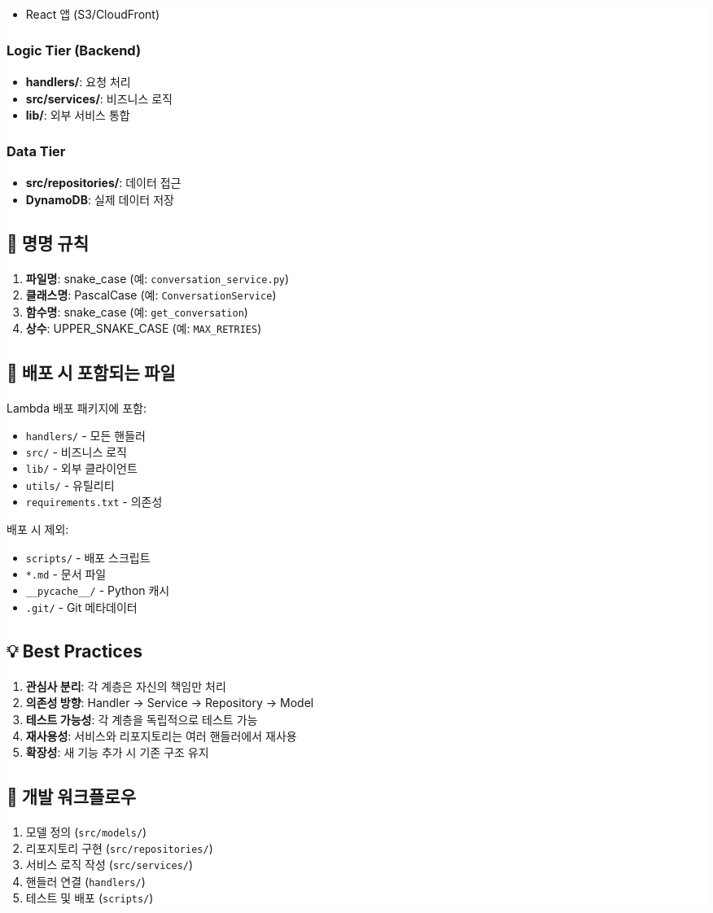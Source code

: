 - React 앱 (S3/CloudFront)

### Logic Tier (Backend)

- **handlers/**: 요청 처리
- **src/services/**: 비즈니스 로직
- **lib/**: 외부 서비스 통합

### Data Tier

- **src/repositories/**: 데이터 접근
- **DynamoDB**: 실제 데이터 저장

## 📝 명명 규칙

1. **파일명**: snake_case (예: `conversation_service.py`)
2. **클래스명**: PascalCase (예: `ConversationService`)
3. **함수명**: snake_case (예: `get_conversation`)
4. **상수**: UPPER_SNAKE_CASE (예: `MAX_RETRIES`)

## 🚀 배포 시 포함되는 파일

Lambda 배포 패키지에 포함:

- `handlers/` - 모든 핸들러
- `src/` - 비즈니스 로직
- `lib/` - 외부 클라이언트
- `utils/` - 유틸리티
- `requirements.txt` - 의존성

배포 시 제외:

- `scripts/` - 배포 스크립트
- `*.md` - 문서 파일
- `__pycache__/` - Python 캐시
- `.git/` - Git 메타데이터

## 💡 Best Practices

1. **관심사 분리**: 각 계층은 자신의 책임만 처리
2. **의존성 방향**: Handler → Service → Repository → Model
3. **테스트 가능성**: 각 계층을 독립적으로 테스트 가능
4. **재사용성**: 서비스와 리포지토리는 여러 핸들러에서 재사용
5. **확장성**: 새 기능 추가 시 기존 구조 유지

## 🔧 개발 워크플로우

1. 모델 정의 (`src/models/`)
2. 리포지토리 구현 (`src/repositories/`)
3. 서비스 로직 작성 (`src/services/`)
4. 핸들러 연결 (`handlers/`)
5. 테스트 및 배포 (`scripts/`)
